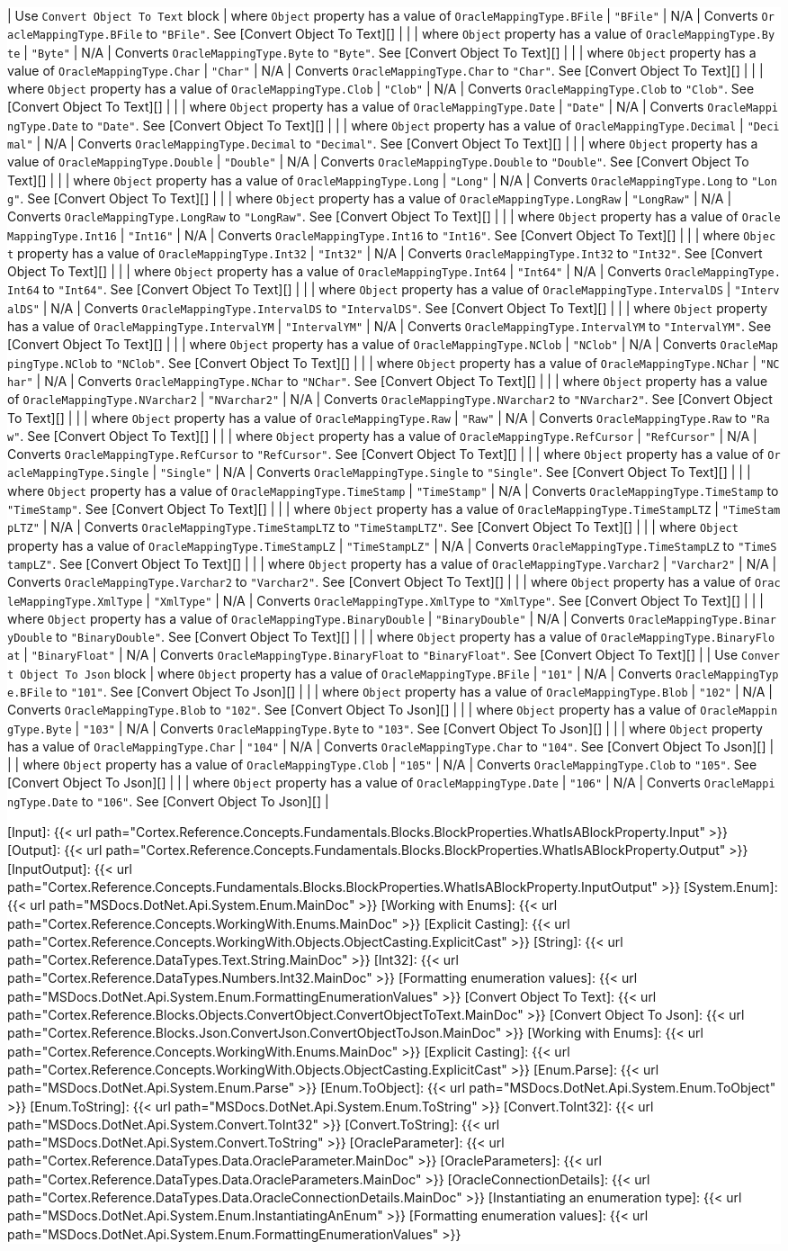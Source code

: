 | Use `Convert Object To Text` block | where `Object` property has a value of `OracleMappingType.BFile` | `"BFile"` | N/A  | Converts `OracleMappingType.BFile` to `"BFile"`. See [Convert Object To Text][] |
| | where `Object` property has a value of `OracleMappingType.Byte` | `"Byte"` | N/A  | Converts `OracleMappingType.Byte` to `"Byte"`. See [Convert Object To Text][] |
| | where `Object` property has a value of `OracleMappingType.Char` | `"Char"` | N/A  | Converts `OracleMappingType.Char` to `"Char"`. See [Convert Object To Text][] |
| | where `Object` property has a value of `OracleMappingType.Clob` | `"Clob"` | N/A  | Converts `OracleMappingType.Clob` to `"Clob"`. See [Convert Object To Text][] |
| | where `Object` property has a value of `OracleMappingType.Date` | `"Date"` | N/A  | Converts `OracleMappingType.Date` to `"Date"`. See [Convert Object To Text][] |
| | where `Object` property has a value of `OracleMappingType.Decimal` | `"Decimal"` | N/A  | Converts `OracleMappingType.Decimal` to `"Decimal"`. See [Convert Object To Text][] |
| | where `Object` property has a value of `OracleMappingType.Double` | `"Double"` | N/A  | Converts `OracleMappingType.Double` to `"Double"`. See [Convert Object To Text][] |
| | where `Object` property has a value of `OracleMappingType.Long` | `"Long"` | N/A  | Converts `OracleMappingType.Long` to `"Long"`. See [Convert Object To Text][] |
| | where `Object` property has a value of `OracleMappingType.LongRaw` | `"LongRaw"` | N/A  | Converts `OracleMappingType.LongRaw` to `"LongRaw"`. See [Convert Object To Text][] |
| | where `Object` property has a value of `OracleMappingType.Int16` | `"Int16"` | N/A  | Converts `OracleMappingType.Int16` to `"Int16"`. See [Convert Object To Text][] |
| | where `Object` property has a value of `OracleMappingType.Int32` | `"Int32"` | N/A  | Converts `OracleMappingType.Int32` to `"Int32"`. See [Convert Object To Text][] |
| | where `Object` property has a value of `OracleMappingType.Int64` | `"Int64"` | N/A  | Converts `OracleMappingType.Int64` to `"Int64"`. See [Convert Object To Text][] |
| | where `Object` property has a value of `OracleMappingType.IntervalDS` | `"IntervalDS"` | N/A  | Converts `OracleMappingType.IntervalDS` to `"IntervalDS"`. See [Convert Object To Text][] |
| | where `Object` property has a value of `OracleMappingType.IntervalYM` | `"IntervalYM"` | N/A  | Converts `OracleMappingType.IntervalYM` to `"IntervalYM"`. See [Convert Object To Text][] |
| | where `Object` property has a value of `OracleMappingType.NClob` | `"NClob"` | N/A  | Converts `OracleMappingType.NClob` to `"NClob"`. See [Convert Object To Text][] |
| | where `Object` property has a value of `OracleMappingType.NChar` | `"NChar"` | N/A  | Converts `OracleMappingType.NChar` to `"NChar"`. See [Convert Object To Text][] |
| | where `Object` property has a value of `OracleMappingType.NVarchar2` | `"NVarchar2"` | N/A  | Converts `OracleMappingType.NVarchar2` to `"NVarchar2"`. See [Convert Object To Text][] |
| | where `Object` property has a value of `OracleMappingType.Raw` | `"Raw"` | N/A  | Converts `OracleMappingType.Raw` to `"Raw"`. See [Convert Object To Text][] |
| | where `Object` property has a value of `OracleMappingType.RefCursor` | `"RefCursor"` | N/A  | Converts `OracleMappingType.RefCursor` to `"RefCursor"`. See [Convert Object To Text][] |
| | where `Object` property has a value of `OracleMappingType.Single` | `"Single"` | N/A  | Converts `OracleMappingType.Single` to `"Single"`. See [Convert Object To Text][] |
| | where `Object` property has a value of `OracleMappingType.TimeStamp` | `"TimeStamp"` | N/A  | Converts `OracleMappingType.TimeStamp` to `"TimeStamp"`. See [Convert Object To Text][] |
| | where `Object` property has a value of `OracleMappingType.TimeStampLTZ` | `"TimeStampLTZ"` | N/A  | Converts `OracleMappingType.TimeStampLTZ` to `"TimeStampLTZ"`. See [Convert Object To Text][] |
| | where `Object` property has a value of `OracleMappingType.TimeStampLZ` | `"TimeStampLZ"` | N/A  | Converts `OracleMappingType.TimeStampLZ` to `"TimeStampLZ"`. See [Convert Object To Text][] |
| | where `Object` property has a value of `OracleMappingType.Varchar2` | `"Varchar2"` | N/A  | Converts `OracleMappingType.Varchar2` to `"Varchar2"`. See [Convert Object To Text][] |
| | where `Object` property has a value of `OracleMappingType.XmlType` | `"XmlType"` | N/A  | Converts `OracleMappingType.XmlType` to `"XmlType"`. See [Convert Object To Text][] |
| | where `Object` property has a value of `OracleMappingType.BinaryDouble` | `"BinaryDouble"` | N/A  | Converts `OracleMappingType.BinaryDouble` to `"BinaryDouble"`. See [Convert Object To Text][] |
| | where `Object` property has a value of `OracleMappingType.BinaryFloat` | `"BinaryFloat"` | N/A  | Converts `OracleMappingType.BinaryFloat` to `"BinaryFloat"`. See [Convert Object To Text][] |
| Use `Convert Object To Json` block | where `Object` property has a value of `OracleMappingType.BFile` | `"101"` | N/A  | Converts `OracleMappingType.BFile` to `"101"`. See [Convert Object To Json][] |
| | where `Object` property has a value of `OracleMappingType.Blob` | `"102"` | N/A  | Converts `OracleMappingType.Blob` to `"102"`. See [Convert Object To Json][] |
| | where `Object` property has a value of `OracleMappingType.Byte` | `"103"` | N/A  | Converts `OracleMappingType.Byte` to `"103"`. See [Convert Object To Json][] |
| | where `Object` property has a value of `OracleMappingType.Char` | `"104"` | N/A  | Converts `OracleMappingType.Char` to `"104"`. See [Convert Object To Json][] |
| | where `Object` property has a value of `OracleMappingType.Clob` | `"105"` | N/A  | Converts `OracleMappingType.Clob` to `"105"`. See [Convert Object To Json][] |
| | where `Object` property has a value of `OracleMappingType.Date` | `"106"` | N/A  | Converts `OracleMappingType.Date` to `"106"`. See [Convert Object To Json][] |

[Input]: {{< url path="Cortex.Reference.Concepts.Fundamentals.Blocks.BlockProperties.WhatIsABlockProperty.Input" >}}
[Output]: {{< url path="Cortex.Reference.Concepts.Fundamentals.Blocks.BlockProperties.WhatIsABlockProperty.Output" >}}
[InputOutput]: {{< url path="Cortex.Reference.Concepts.Fundamentals.Blocks.BlockProperties.WhatIsABlockProperty.InputOutput" >}}
[System.Enum]: {{< url path="MSDocs.DotNet.Api.System.Enum.MainDoc" >}}
[Working with Enums]: {{< url path="Cortex.Reference.Concepts.WorkingWith.Enums.MainDoc" >}}
[Explicit Casting]: {{< url path="Cortex.Reference.Concepts.WorkingWith.Objects.ObjectCasting.ExplicitCast" >}}
[String]: {{< url path="Cortex.Reference.DataTypes.Text.String.MainDoc" >}}
[Int32]: {{< url path="Cortex.Reference.DataTypes.Numbers.Int32.MainDoc" >}}
[Formatting enumeration values]: {{< url path="MSDocs.DotNet.Api.System.Enum.FormattingEnumerationValues" >}}
[Convert Object To Text]: {{< url path="Cortex.Reference.Blocks.Objects.ConvertObject.ConvertObjectToText.MainDoc" >}}
[Convert Object To Json]: {{< url path="Cortex.Reference.Blocks.Json.ConvertJson.ConvertObjectToJson.MainDoc" >}}
[Working with Enums]: {{< url path="Cortex.Reference.Concepts.WorkingWith.Enums.MainDoc" >}}
[Explicit Casting]: {{< url path="Cortex.Reference.Concepts.WorkingWith.Objects.ObjectCasting.ExplicitCast" >}}
[Enum.Parse]: {{< url path="MSDocs.DotNet.Api.System.Enum.Parse" >}}
[Enum.ToObject]: {{< url path="MSDocs.DotNet.Api.System.Enum.ToObject" >}}
[Enum.ToString]: {{< url path="MSDocs.DotNet.Api.System.Enum.ToString" >}}
[Convert.ToInt32]: {{< url path="MSDocs.DotNet.Api.System.Convert.ToInt32" >}}
[Convert.ToString]: {{< url path="MSDocs.DotNet.Api.System.Convert.ToString" >}}
[OracleParameter]: {{< url path="Cortex.Reference.DataTypes.Data.OracleParameter.MainDoc" >}}
[OracleParameters]: {{< url path="Cortex.Reference.DataTypes.Data.OracleParameters.MainDoc" >}}
[OracleConnectionDetails]: {{< url path="Cortex.Reference.DataTypes.Data.OracleConnectionDetails.MainDoc" >}}
[Instantiating an enumeration type]: {{< url path="MSDocs.DotNet.Api.System.Enum.InstantiatingAnEnum" >}}
[Formatting enumeration values]: {{< url path="MSDocs.DotNet.Api.System.Enum.FormattingEnumerationValues" >}}